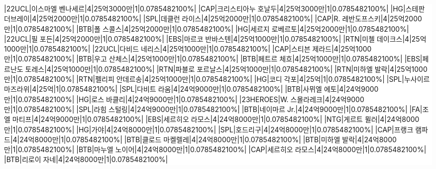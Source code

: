 |22UCL|이스마엘 벤나세르|4|25억3000만|1|0.0785482100%|
|CAP|크리스티아누 호날두|4|25억3000만|1|0.0785482100%|
|HG|스테판 더브레이|4|25억2000만|1|0.0785482100%|
|SPL|데클런 라이스|4|25억2000만|1|0.0785482100%|
|CAP|R. 레반도프스키|4|25억2000만|1|0.0785482100%|
|BTB|폴 스콜스|4|25억2000만|1|0.0785482100%|
|HG|세르지 로베르토|4|25억2000만|1|0.0785482100%|
|22UCL|필 포든|4|25억2000만|1|0.0785482100%|
|EBS|마르코 반바스텐|4|25억1000만|1|0.0785482100%|
|RTN|미첼 데이크스|4|25억1000만|1|0.0785482100%|
|22UCL|다비드 네리스|4|25억1000만|1|0.0785482100%|
|CAP|스티븐 제라드|4|25억1000만|1|0.0785482100%|
|BTB|우고 산체스|4|25억1000만|1|0.0785482100%|
|BTB|페트르 체흐|4|25억1000만|1|0.0785482100%|
|EBS|페르난도 토레스|4|25억1000만|1|0.0785482100%|
|RTN|파블로 포르날스|4|25억1000만|1|0.0785482100%|
|RTN|미하엘 발락|4|25억1000만|1|0.0785482100%|
|RTN|펠리피 안데르송|4|25억1000만|1|0.0785482100%|
|HG|코디 각포|4|25억|1|0.0785482100%|
|SPL|누사이르 마즈라위|4|25억|1|0.0785482100%|
|SPL|다비트 라움|4|24억9000만|1|0.0785482100%|
|BTB|사뮈엘 에토|4|24억9000만|1|0.0785482100%|
|HG|로스 바클리|4|24억9000만|1|0.0785482100%|
|23HEROES|W. 스몰라레크|4|24억9000만|1|0.0785482100%|
|SPL|라힘 스털링|4|24억9000만|1|0.0785482100%|
|BTB|네이마르 Jr.|4|24억9000만|1|0.0785482100%|
|FA|조엘 마티프|4|24억9000만|1|0.0785482100%|
|EBS|세르히오 라모스|4|24억8000만|1|0.0785482100%|
|NTG|게르트 뮐러|4|24억8000만|1|0.0785482100%|
|HG|가야|4|24억8000만|1|0.0785482100%|
|SPL|호드리구|4|24억8000만|1|0.0785482100%|
|CAP|프랭크 램파드|4|24억8000만|1|0.0785482100%|
|BTB|클로드 마켈렐레|4|24억8000만|1|0.0785482100%|
|BTB|미하엘 발락|4|24억8000만|1|0.0785482100%|
|BTB|마누엘 노이어|4|24억8000만|1|0.0785482100%|
|CAP|세르히오 라모스|4|24억8000만|1|0.0785482100%|
|BTB|리로이 자네|4|24억8000만|1|0.0785482100%|